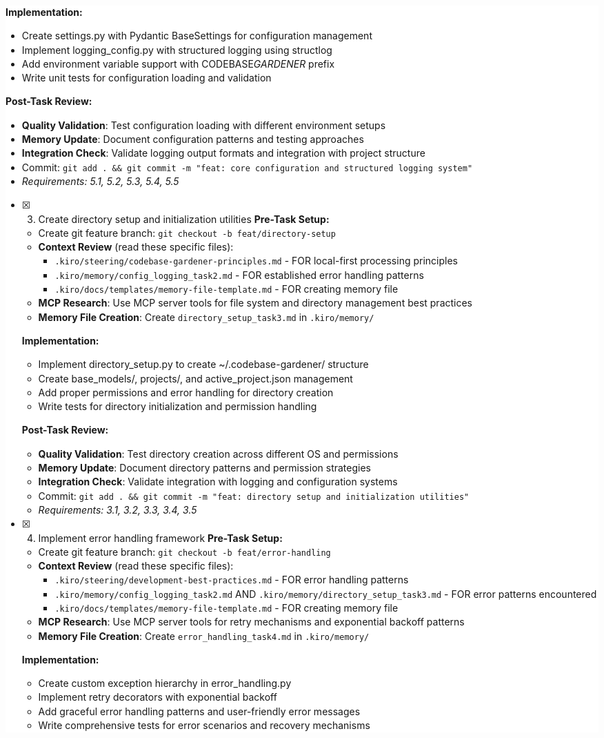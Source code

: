   **Implementation:**

  - Create settings.py with Pydantic BaseSettings for configuration management
  - Implement logging_config.py with structured logging using structlog
  - Add environment variable support with CODEBASE*GARDENER* prefix
  - Write unit tests for configuration loading and validation

  **Post-Task Review:**

  - **Quality Validation**: Test configuration loading with different environment setups
  - **Memory Update**: Document configuration patterns and testing approaches
  - **Integration Check**: Validate logging output formats and integration with project structure
  - Commit: `git add . && git commit -m "feat: core configuration and structured logging system"`
  - _Requirements: 5.1, 5.2, 5.3, 5.4, 5.5_

- [x] 3. Create directory setup and initialization utilities
     **Pre-Task Setup:**

  - Create git feature branch: `git checkout -b feat/directory-setup`
  - **Context Review** (read these specific files):
    - `.kiro/steering/codebase-gardener-principles.md` - FOR local-first processing principles
    - `.kiro/memory/config_logging_task2.md` - FOR established error handling patterns
    - `.kiro/docs/templates/memory-file-template.md` - FOR creating memory file
  - **MCP Research**: Use MCP server tools for file system and directory management best practices
  - **Memory File Creation**: Create `directory_setup_task3.md` in `.kiro/memory/`

  **Implementation:**

  - Implement directory_setup.py to create ~/.codebase-gardener/ structure
  - Create base_models/, projects/, and active_project.json management
  - Add proper permissions and error handling for directory creation
  - Write tests for directory initialization and permission handling

  **Post-Task Review:**

  - **Quality Validation**: Test directory creation across different OS and permissions
  - **Memory Update**: Document directory patterns and permission strategies
  - **Integration Check**: Validate integration with logging and configuration systems
  - Commit: `git add . && git commit -m "feat: directory setup and initialization utilities"`
  - _Requirements: 3.1, 3.2, 3.3, 3.4, 3.5_

- [x] 4. Implement error handling framework
     **Pre-Task Setup:**

  - Create git feature branch: `git checkout -b feat/error-handling`
  - **Context Review** (read these specific files):
    - `.kiro/steering/development-best-practices.md` - FOR error handling patterns
    - `.kiro/memory/config_logging_task2.md` AND `.kiro/memory/directory_setup_task3.md` - FOR error patterns encountered
    - `.kiro/docs/templates/memory-file-template.md` - FOR creating memory file
  - **MCP Research**: Use MCP server tools for retry mechanisms and exponential backoff patterns
  - **Memory File Creation**: Create `error_handling_task4.md` in `.kiro/memory/`

  **Implementation:**

  - Create custom exception hierarchy in error_handling.py
  - Implement retry decorators with exponential backoff
  - Add graceful error handling patterns and user-friendly error messages
  - Write comprehensive tests for error scenarios and recovery mechanisms
